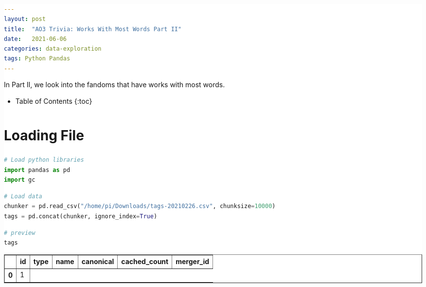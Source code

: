 ```yaml
---
layout: post
title:  "AO3 Trivia: Works With Most Words Part II"
date:   2021-06-06
categories: data-exploration
tags: Python Pandas
---
```


In Part II, we look into the fandoms that have works with most words. 

* Table of Contents
{:toc}

# Loading File


```python
# Load python libraries
import pandas as pd
import gc
```


```python
# Load data
chunker = pd.read_csv("/home/pi/Downloads/tags-20210226.csv", chunksize=10000)
tags = pd.concat(chunker, ignore_index=True)
```


```python
# preview
tags
```




<div>
<style scoped>
    .dataframe tbody tr th:only-of-type {
        vertical-align: middle;
    }

    .dataframe tbody tr th {
        vertical-align: top;
    }

    .dataframe thead th {
        text-align: right;
    }
</style>
<table border="1" class="dataframe">
  <thead>
    <tr style="text-align: right;">
      <th></th>
      <th>id</th>
      <th>type</th>
      <th>name</th>
      <th>canonical</th>
      <th>cached_count</th>
      <th>merger_id</th>
    </tr>
  </thead>
  <tbody>
    <tr>
      <th>0</th>
      <td>1</td>